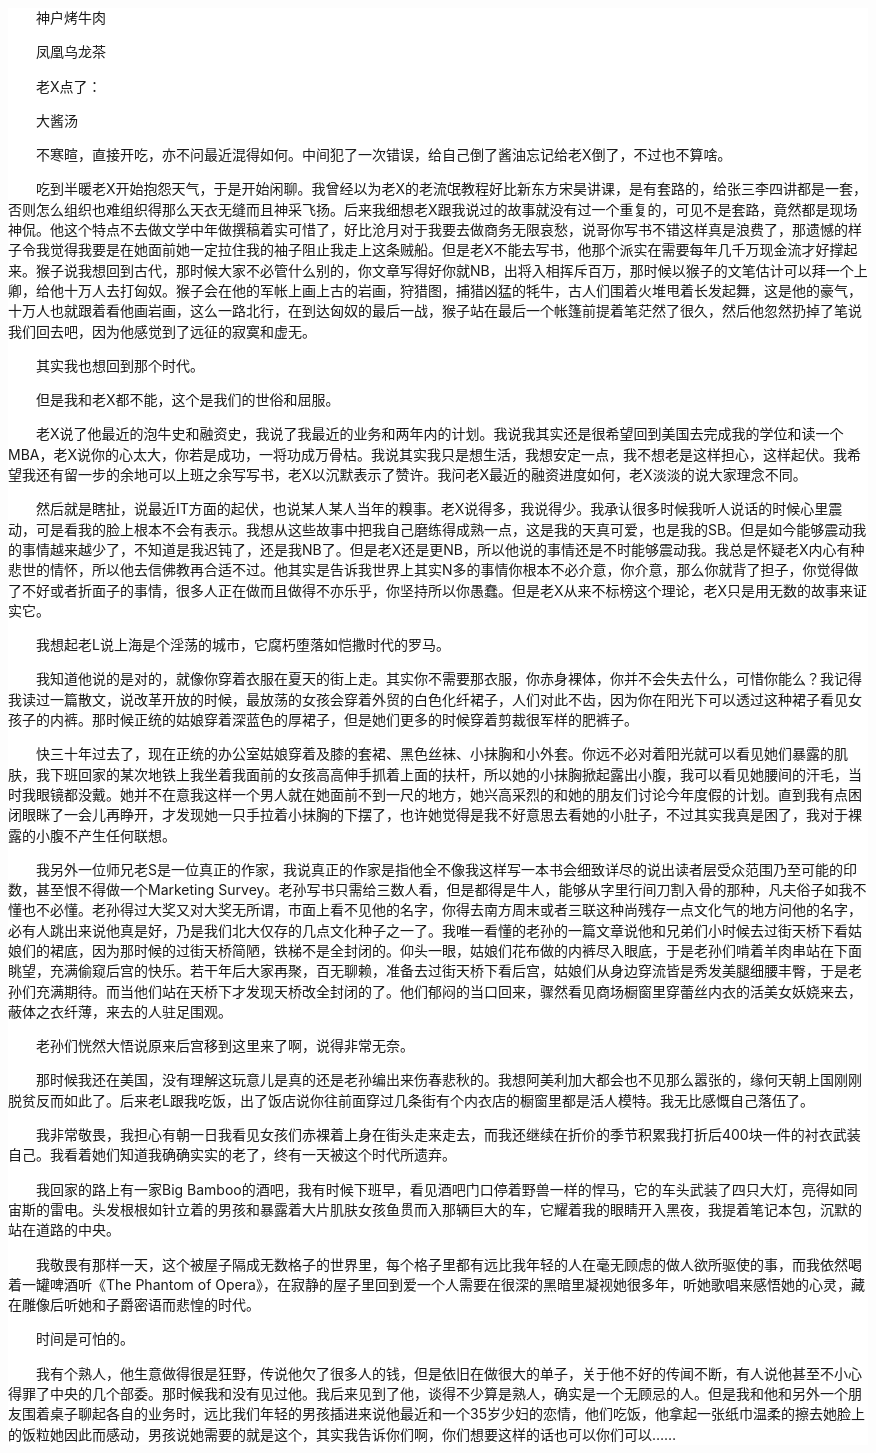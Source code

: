 　　神户烤牛肉

　　凤凰乌龙茶

　　老X点了：

　　大酱汤

　　不寒暄，直接开吃，亦不问最近混得如何。中间犯了一次错误，给自己倒了酱油忘记给老X倒了，不过也不算啥。

　　吃到半暖老X开始抱怨天气，于是开始闲聊。我曾经以为老X的老流氓教程好比新东方宋昊讲课，是有套路的，给张三李四讲都是一套，否则怎么组织也难组织得那么天衣无缝而且神采飞扬。后来我细想老X跟我说过的故事就没有过一个重复的，可见不是套路，竟然都是现场神侃。他这个特点不去做文学中年做撰稿着实可惜了，好比沧月对于我要去做商务无限哀愁，说哥你写书不错这样真是浪费了，那遗憾的样子令我觉得我要是在她面前她一定拉住我的袖子阻止我走上这条贼船。但是老X不能去写书，他那个派实在需要每年几千万现金流才好撑起来。猴子说我想回到古代，那时候大家不必管什么别的，你文章写得好你就NB，出将入相挥斥百万，那时候以猴子的文笔估计可以拜一个上卿，给他十万人去打匈奴。猴子会在他的军帐上画上古的岩画，狩猎图，捕猎凶猛的牦牛，古人们围着火堆甩着长发起舞，这是他的豪气，十万人也就跟着看他画岩画，这么一路北行，在到达匈奴的最后一战，猴子站在最后一个帐篷前提着笔茫然了很久，然后他忽然扔掉了笔说我们回去吧，因为他感觉到了远征的寂寞和虚无。

　　其实我也想回到那个时代。

　　但是我和老X都不能，这个是我们的世俗和屈服。

　　老X说了他最近的泡牛史和融资史，我说了我最近的业务和两年内的计划。我说我其实还是很希望回到美国去完成我的学位和读一个MBA，老X说你的心太大，你若是成功，一将功成万骨枯。我说其实我只是想生活，我想安定一点，我不想老是这样担心，这样起伏。我希望我还有留一步的余地可以上班之余写写书，老X以沉默表示了赞许。我问老X最近的融资进度如何，老X淡淡的说大家理念不同。

　　然后就是瞎扯，说最近IT方面的起伏，也说某人某人当年的糗事。老X说得多，我说得少。我承认很多时候我听人说话的时候心里震动，可是看我的脸上根本不会有表示。我想从这些故事中把我自己磨练得成熟一点，这是我的天真可爱，也是我的SB。但是如今能够震动我的事情越来越少了，不知道是我迟钝了，还是我NB了。但是老X还是更NB，所以他说的事情还是不时能够震动我。我总是怀疑老X内心有种悲世的情怀，所以他去信佛教再合适不过。他其实是告诉我世界上其实N多的事情你根本不必介意，你介意，那么你就背了担子，你觉得做了不好或者折面子的事情，很多人正在做而且做得不亦乐乎，你坚持所以你愚蠢。但是老X从来不标榜这个理论，老X只是用无数的故事来证实它。

　　我想起老L说上海是个淫荡的城市，它腐朽堕落如恺撒时代的罗马。

　　我知道他说的是对的，就像你穿着衣服在夏天的街上走。其实你不需要那衣服，你赤身裸体，你并不会失去什么，可惜你能么？我记得我读过一篇散文，说改革开放的时候，最放荡的女孩会穿着外贸的白色化纤裙子，人们对此不齿，因为你在阳光下可以透过这种裙子看见女孩子的内裤。那时候正统的姑娘穿着深蓝色的厚裙子，但是她们更多的时候穿着剪裁很军样的肥裤子。

　　快三十年过去了，现在正统的办公室姑娘穿着及膝的套裙、黑色丝袜、小抹胸和小外套。你远不必对着阳光就可以看见她们暴露的肌肤，我下班回家的某次地铁上我坐着我面前的女孩高高伸手抓着上面的扶杆，所以她的小抹胸掀起露出小腹，我可以看见她腰间的汗毛，当时我眼镜都没戴。她并不在意我这样一个男人就在她面前不到一尺的地方，她兴高采烈的和她的朋友们讨论今年度假的计划。直到我有点困闭眼眯了一会儿再睁开，才发现她一只手拉着小抹胸的下摆了，也许她觉得是我不好意思去看她的小肚子，不过其实我真是困了，我对于裸露的小腹不产生任何联想。

　　我另外一位师兄老S是一位真正的作家，我说真正的作家是指他全不像我这样写一本书会细致详尽的说出读者层受众范围乃至可能的印数，甚至恨不得做一个Marketing Survey。老孙写书只需给三数人看，但是都得是牛人，能够从字里行间刀割入骨的那种，凡夫俗子如我不懂也不必懂。老孙得过大奖又对大奖无所谓，市面上看不见他的名字，你得去南方周末或者三联这种尚残存一点文化气的地方问他的名字，必有人跳出来说他真是好，乃是我们北大仅存的几点文化种子之一了。我唯一看懂的老孙的一篇文章说他和兄弟们小时候去过街天桥下看姑娘们的裙底，因为那时候的过街天桥简陋，铁梯不是全封闭的。仰头一眼，姑娘们花布做的内裤尽入眼底，于是老孙们啃着羊肉串站在下面眺望，充满偷窥后宫的快乐。若干年后大家再聚，百无聊赖，准备去过街天桥下看后宫，姑娘们从身边穿流皆是秀发美腿细腰丰臀，于是老孙们充满期待。而当他们站在天桥下才发现天桥改全封闭的了。他们郁闷的当口回来，骤然看见商场橱窗里穿蕾丝内衣的活美女妖娆来去，蔽体之衣纤薄，来去的人驻足围观。

　　老孙们恍然大悟说原来后宫移到这里来了啊，说得非常无奈。

　　那时候我还在美国，没有理解这玩意儿是真的还是老孙编出来伤春悲秋的。我想阿美利加大都会也不见那么嚣张的，缘何天朝上国刚刚脱贫反而如此了。后来老L跟我吃饭，出了饭店说你往前面穿过几条街有个内衣店的橱窗里都是活人模特。我无比感慨自己落伍了。

　　我非常敬畏，我担心有朝一日我看见女孩们赤裸着上身在街头走来走去，而我还继续在折价的季节积累我打折后400块一件的衬衣武装自己。我看着她们知道我确确实实的老了，终有一天被这个时代所遗弃。

　　我回家的路上有一家Big Bamboo的酒吧，我有时候下班早，看见酒吧门口停着野兽一样的悍马，它的车头武装了四只大灯，亮得如同宙斯的雷电。头发根根如针立着的男孩和暴露着大片肌肤女孩鱼贯而入那辆巨大的车，它耀着我的眼睛开入黑夜，我提着笔记本包，沉默的站在道路的中央。

　　我敬畏有那样一天，这个被屋子隔成无数格子的世界里，每个格子里都有远比我年轻的人在毫无顾虑的做人欲所驱使的事，而我依然喝着一罐啤酒听《The Phantom of Opera》，在寂静的屋子里回到爱一个人需要在很深的黑暗里凝视她很多年，听她歌唱来感悟她的心灵，藏在雕像后听她和子爵密语而悲惶的时代。

　　时间是可怕的。

　　我有个熟人，他生意做得很是狂野，传说他欠了很多人的钱，但是依旧在做很大的单子，关于他不好的传闻不断，有人说他甚至不小心得罪了中央的几个部委。那时候我和没有见过他。我后来见到了他，谈得不少算是熟人，确实是一个无顾忌的人。但是我和他和另外一个朋友围着桌子聊起各自的业务时，远比我们年轻的男孩插进来说他最近和一个35岁少妇的恋情，他们吃饭，他拿起一张纸巾温柔的擦去她脸上的饭粒她因此而感动，男孩说她需要的就是这个，其实我告诉你们啊，你们想要这样的话也可以你们可以……
